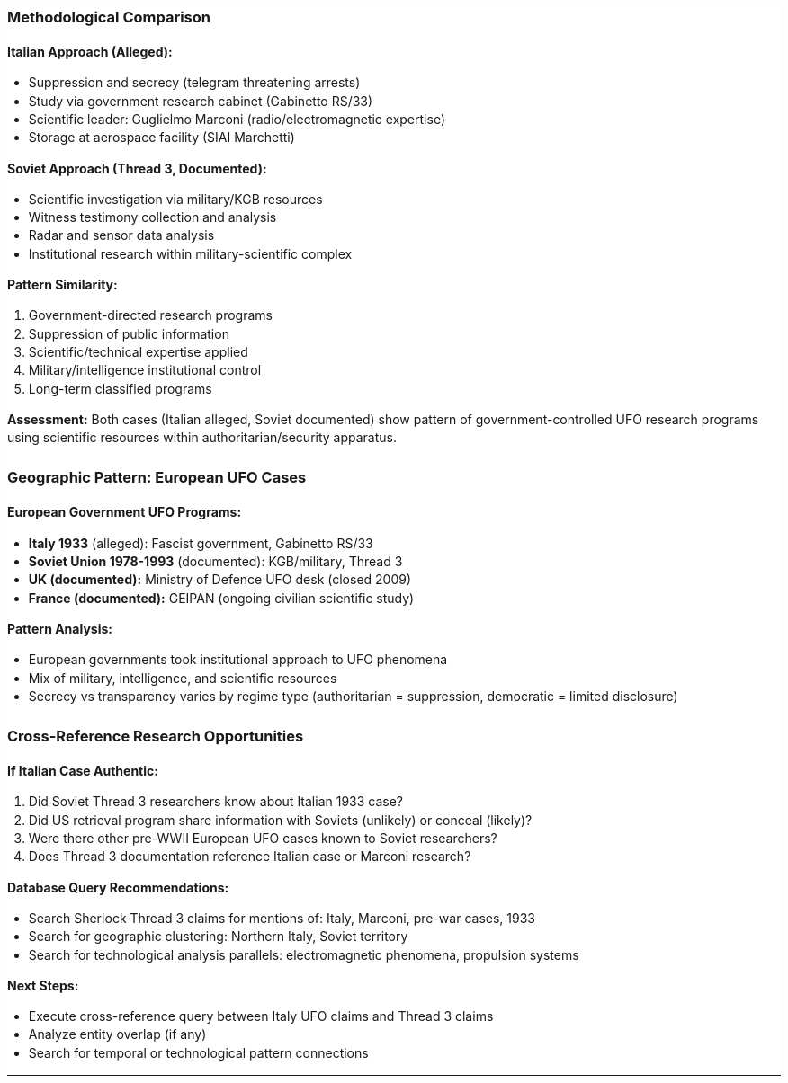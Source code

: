 ### Methodological Comparison

**Italian Approach (Alleged):**
- Suppression and secrecy (telegram threatening arrests)
- Study via government research cabinet (Gabinetto RS/33)
- Scientific leader: Guglielmo Marconi (radio/electromagnetic expertise)
- Storage at aerospace facility (SIAI Marchetti)

**Soviet Approach (Thread 3, Documented):**
- Scientific investigation via military/KGB resources
- Witness testimony collection and analysis
- Radar and sensor data analysis
- Institutional research within military-scientific complex

**Pattern Similarity:**
1. Government-directed research programs
2. Suppression of public information
3. Scientific/technical expertise applied
4. Military/intelligence institutional control
5. Long-term classified programs

**Assessment:** Both cases (Italian alleged, Soviet documented) show pattern of government-controlled UFO research programs using scientific resources within authoritarian/security apparatus.

### Geographic Pattern: European UFO Cases

**European Government UFO Programs:**
- **Italy 1933** (alleged): Fascist government, Gabinetto RS/33
- **Soviet Union 1978-1993** (documented): KGB/military, Thread 3
- **UK (documented):** Ministry of Defence UFO desk (closed 2009)
- **France (documented):** GEIPAN (ongoing civilian scientific study)

**Pattern Analysis:**
- European governments took institutional approach to UFO phenomena
- Mix of military, intelligence, and scientific resources
- Secrecy vs transparency varies by regime type (authoritarian = suppression, democratic = limited disclosure)

### Cross-Reference Research Opportunities

**If Italian Case Authentic:**
1. Did Soviet Thread 3 researchers know about Italian 1933 case?
2. Did US retrieval program share information with Soviets (unlikely) or conceal (likely)?
3. Were there other pre-WWII European UFO cases known to Soviet researchers?
4. Does Thread 3 documentation reference Italian case or Marconi research?

**Database Query Recommendations:**
- Search Sherlock Thread 3 claims for mentions of: Italy, Marconi, pre-war cases, 1933
- Search for geographic clustering: Northern Italy, Soviet territory
- Search for technological analysis parallels: electromagnetic phenomena, propulsion systems

**Next Steps:**
- Execute cross-reference query between Italy UFO claims and Thread 3 claims
- Analyze entity overlap (if any)
- Search for temporal or technological pattern connections

---